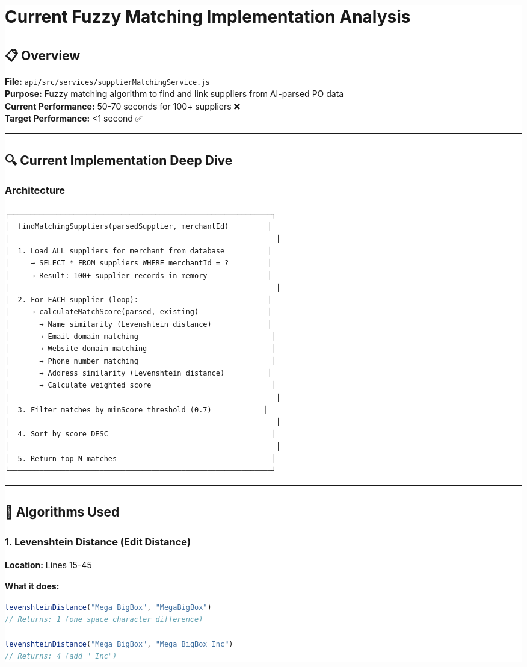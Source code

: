 # Current Fuzzy Matching Implementation Analysis

## 📋 Overview

**File:** `api/src/services/supplierMatchingService.js`  
**Purpose:** Fuzzy matching algorithm to find and link suppliers from AI-parsed PO data  
**Current Performance:** 50-70 seconds for 100+ suppliers ❌  
**Target Performance:** <1 second ✅

---

## 🔍 Current Implementation Deep Dive

### Architecture

```
┌─────────────────────────────────────────────────────────────┐
│  findMatchingSuppliers(parsedSupplier, merchantId)         │
│                                                              │
│  1. Load ALL suppliers for merchant from database          │
│     → SELECT * FROM suppliers WHERE merchantId = ?         │
│     → Result: 100+ supplier records in memory              │
│                                                              │
│  2. For EACH supplier (loop):                              │
│     → calculateMatchScore(parsed, existing)                │
│       → Name similarity (Levenshtein distance)             │
│       → Email domain matching                               │
│       → Website domain matching                             │
│       → Phone number matching                               │
│       → Address similarity (Levenshtein distance)          │
│       → Calculate weighted score                            │
│                                                              │
│  3. Filter matches by minScore threshold (0.7)            │
│                                                              │
│  4. Sort by score DESC                                      │
│                                                              │
│  5. Return top N matches                                    │
└─────────────────────────────────────────────────────────────┘
```

---

## 🧮 Algorithms Used

### 1. **Levenshtein Distance** (Edit Distance)

**Location:** Lines 15-45

**What it does:**
```javascript
levenshteinDistance("Mega BigBox", "MegaBigBox")
// Returns: 1 (one space character difference)

levenshteinDistance("Mega BigBox", "Mega BigBox Inc")
// Returns: 4 (add " Inc")
```

